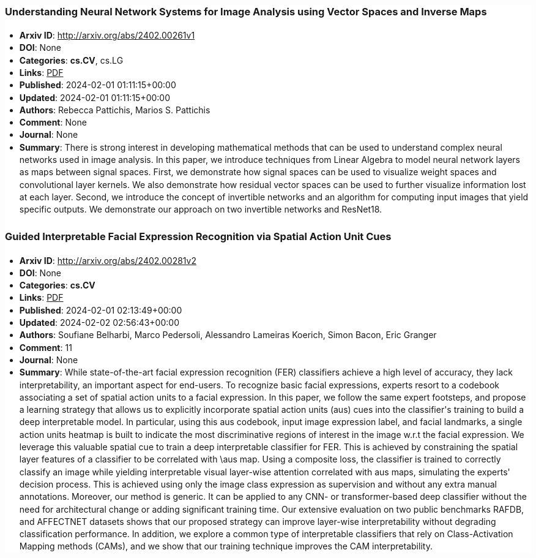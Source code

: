 

### Understanding Neural Network Systems for Image Analysis using Vector Spaces and Inverse Maps
- **Arxiv ID**: http://arxiv.org/abs/2402.00261v1
- **DOI**: None
- **Categories**: **cs.CV**, cs.LG
- **Links**: [PDF](http://arxiv.org/pdf/2402.00261v1)
- **Published**: 2024-02-01 01:11:15+00:00
- **Updated**: 2024-02-01 01:11:15+00:00
- **Authors**: Rebecca Pattichis, Marios S. Pattichis
- **Comment**: None
- **Journal**: None
- **Summary**: There is strong interest in developing mathematical methods that can be used to understand complex neural networks used in image analysis. In this paper, we introduce techniques from Linear Algebra to model neural network layers as maps between signal spaces. First, we demonstrate how signal spaces can be used to visualize weight spaces and convolutional layer kernels. We also demonstrate how residual vector spaces can be used to further visualize information lost at each layer. Second, we introduce the concept of invertible networks and an algorithm for computing input images that yield specific outputs. We demonstrate our approach on two invertible networks and ResNet18.



### Guided Interpretable Facial Expression Recognition via Spatial Action Unit Cues
- **Arxiv ID**: http://arxiv.org/abs/2402.00281v2
- **DOI**: None
- **Categories**: **cs.CV**
- **Links**: [PDF](http://arxiv.org/pdf/2402.00281v2)
- **Published**: 2024-02-01 02:13:49+00:00
- **Updated**: 2024-02-02 02:56:43+00:00
- **Authors**: Soufiane Belharbi, Marco Pedersoli, Alessandro Lameiras Koerich, Simon Bacon, Eric Granger
- **Comment**: 11
- **Journal**: None
- **Summary**: While state-of-the-art facial expression recognition (FER) classifiers achieve a high level of accuracy, they lack interpretability, an important aspect for end-users. To recognize basic facial expressions, experts resort to a codebook associating a set of spatial action units to a facial expression. In this paper, we follow the same expert footsteps, and propose a learning strategy that allows us to explicitly incorporate spatial action units (aus) cues into the classifier's training to build a deep interpretable model. In particular, using this aus codebook, input image expression label, and facial landmarks, a single action units heatmap is built to indicate the most discriminative regions of interest in the image w.r.t the facial expression. We leverage this valuable spatial cue to train a deep interpretable classifier for FER. This is achieved by constraining the spatial layer features of a classifier to be correlated with \aus map. Using a composite loss, the classifier is trained to correctly classify an image while yielding interpretable visual layer-wise attention correlated with aus maps, simulating the experts' decision process. This is achieved using only the image class expression as supervision and without any extra manual annotations. Moreover, our method is generic. It can be applied to any CNN- or transformer-based deep classifier without the need for architectural change or adding significant training time. Our extensive evaluation on two public benchmarks RAFDB, and AFFECTNET datasets shows that our proposed strategy can improve layer-wise interpretability without degrading classification performance. In addition, we explore a common type of interpretable classifiers that rely on Class-Activation Mapping methods (CAMs), and we show that our training technique improves the CAM interpretability.
